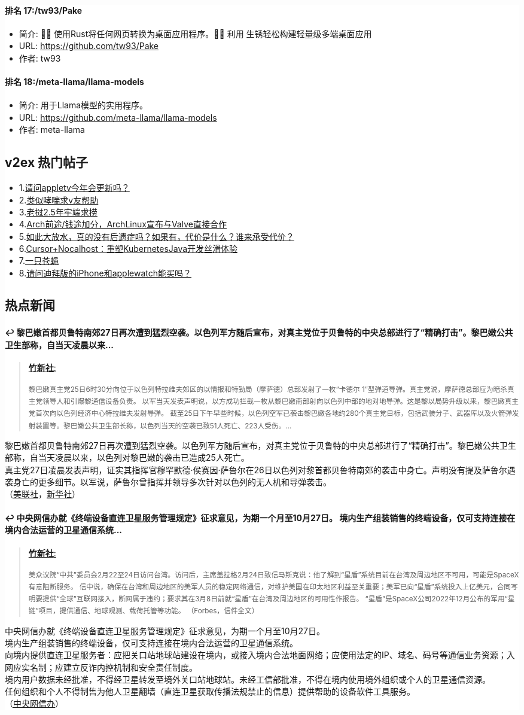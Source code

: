 #### 排名 17:/tw93/Pake
- 简介: 🤱🏻 使用Rust将任何网页转换为桌面应用程序。🤱🏻 利用 生锈轻松构建轻量级多端桌面应用
- URL: https://github.com/tw93/Pake
- 作者: tw93 

#### 排名 18:/meta-llama/llama-models
- 简介: 用于Llama模型的实用程序。
- URL: https://github.com/meta-llama/llama-models
- 作者: meta-llama 

## v2ex 热门帖子

- 1.[请问appletv今年会更新吗？](https://www.v2ex.com/t/1076474#reply3)
- 2.[类似哮喘求v友帮助](https://www.v2ex.com/t/1076471#reply2)
- 3.[老挝2.5年牢端求捞](https://www.v2ex.com/t/1076473#reply2)
- 4.[Arch前途/钱途加分，ArchLinux宣布与Valve直接合作](https://www.v2ex.com/t/1076475#reply2)
- 5.[如此大放水，真的没有后遗症吗？如果有，代价是什么？谁来承受代价？](https://www.v2ex.com/t/1076477#reply2)
- 6.[Cursor+Nocalhost：重塑KubernetesJava开发丝滑体验](https://www.v2ex.com/t/1076470#reply1)
- 7.[一只苍蝇](https://www.v2ex.com/t/1076472#reply0)
- 8.[请问迪拜版的iPhone和applewatch能买吗？](https://www.v2ex.com/t/1076478#reply0)
## 热点新闻

#### ↩️ 黎巴嫩首都贝鲁特南郊27日再次遭到猛烈空袭。以色列军方随后宣布，对真主党位于贝鲁特的中央总部进行了“精确打击”。黎巴嫩公共卫生部称，自当天凌晨以来...
<div class="rsshub-quote"><blockquote>                                    <p><a href="https://t.me/tnews365/31566"><b>竹新社</b>:</a></p>                                    <p><small>黎巴嫩真主党25日6时30分向位于以色列特拉维夫郊区的以情报和特勤局（摩萨德）总部发射了一枚“卡德尔 1”型弹道导弹。真主党说，摩萨德总部应为暗杀真主党领导人和引爆黎通信设备负责。 以军当天发表声明说，以方成功拦截一枚从黎巴嫩南部射向以色列中部的地对地导弹。这是黎以局势升级以来，黎巴嫩真主党首次向以色列经济中心特拉维夫发射导弹。 截至25日下午早些时候，以色列空军已袭击黎巴嫩各地约280个真主党目标，包括武装分子、武器库以及火箭弹发射装置等。黎巴嫩公共卫生部长称，以色列当天的空袭已致51人死亡、223人受伤。…</small></p>                                                                    </blockquote></div><p>黎巴嫩首都贝鲁特南郊27日再次遭到猛烈空袭。以色列军方随后宣布，对真主党位于贝鲁特的中央总部进行了“精确打击”。黎巴嫩公共卫生部称，自当天凌晨以来，以色列对黎巴嫩的袭击已造成25人死亡。<br>真主党27日凌晨发表声明，证实其指挥官穆罕默德·侯赛因·萨鲁尔在26日以色列对黎首都贝鲁特南郊的袭击中身亡。声明没有提及萨鲁尔遇袭身亡的更多细节。以军说，萨鲁尔曾指挥并领导多次针对以色列的无人机和导弹袭击。<br>（<a href="https://apnews.com/article/israel-hezbollah-hamas-latest-mideast-27-september-2024-4dc3676b10be0fe7b41ab6d9cd897014" target="_blank" rel="noopener" onclick="return confirm('Open this link?\n\n'+this.href);">美联社</a>，<a href="http://www.news.cn/world/20240927/ba771fb698d24a3fba01c41a2f09b4a5/c.html" target="_blank" rel="noopener" onclick="return confirm('Open this link?\n\n'+this.href);">新华社</a>）</p>

#### ↩️ 中央网信办就《终端设备直连卫星服务管理规定》征求意见，为期一个月至10月27日。 境内生产组装销售的终端设备，仅可支持连接在境内合法运营的卫星通信系统...
<div class="rsshub-quote"><blockquote>                                    <p><a href="https://t.me/tnews365/29722"><b>竹新社</b>:</a></p>                                    <p><small>美众议院“中共”委员会2月22至24日访问台湾。访问后，主席盖拉格2月24日致信马斯克说：他了解到“星盾”系统目前在台湾及周边地区不可用，可能是SpaceX有意阻断服务。 信中说，确保在台湾和周边地区的美军人员的稳定网络通信，对维护美国在印太地区利益至关重要；美军已向“星盾”系统投入上亿美元，合同写明要提供“全球”互联网接入，断网属于违约；要求其在3月8日前就“星盾”在台湾及周边地区的可用性作报告。 “星盾”是SpaceX公司2022年12月公布的军用“星链”项目，提供通信、地球观测、载荷托管等功能。 （Forbes，信件全文）</small></p>                                                                    </blockquote></div><p>中央网信办就《终端设备直连卫星服务管理规定》征求意见，为期一个月至10月27日。<br>境内生产组装销售的终端设备，仅可支持连接在境内合法运营的卫星通信系统。<br>向境内提供直连卫星服务者：应把关口站地球站建设在境内，或接入境内合法地面网络；应使用法定的IP、域名、码号等通信业务资源；入网应实名制；应建立反诈内控机制和安全责任制度。<br>境内用户数据未经批准，不得经卫星转发至境外关口站地球站。未经工信部批准，不得在境内使用境外组织或个人的卫星通信资源。<br>任何组织和个人不得制售为他人卫星翻墙（直连卫星获取传播法规禁止的信息）提供帮助的设备软件工具服务。<br>（<a href="https://www.cac.gov.cn/2024-09/27/c_1729036112375138.htm" target="_blank" rel="noopener" onclick="return confirm('Open this link?\n\n'+this.href);">中央网信办</a>）</p>
